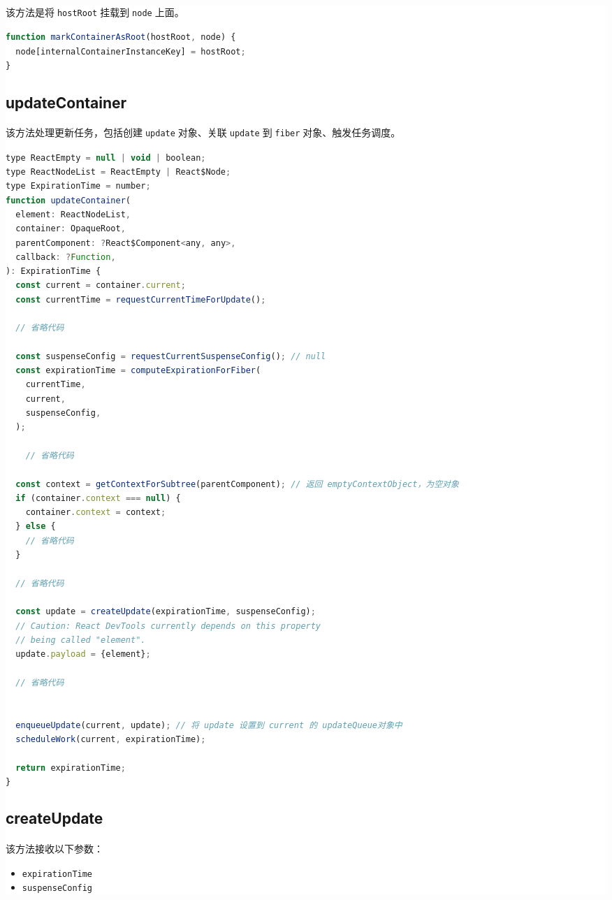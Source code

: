该方法是将 `hostRoot` 挂载到 `node` 上面。
```js
function markContainerAsRoot(hostRoot, node) {
  node[internalContainerInstanceKey] = hostRoot;
}
```
## updateContainer
该方法处理更新任务，包括创建 `update` 对象、关联 `update` 到 `fiber` 对象、触发任务调度。
```js
type ReactEmpty = null | void | boolean;
type ReactNodeList = ReactEmpty | React$Node;
type ExpirationTime = number;
function updateContainer(
  element: ReactNodeList,
  container: OpaqueRoot,
  parentComponent: ?React$Component<any, any>,
  callback: ?Function,
): ExpirationTime {
  const current = container.current;
  const currentTime = requestCurrentTimeForUpdate();

  // 省略代码

  const suspenseConfig = requestCurrentSuspenseConfig(); // null
  const expirationTime = computeExpirationForFiber(
    currentTime,
    current,
    suspenseConfig,
  );

    // 省略代码

  const context = getContextForSubtree(parentComponent); // 返回 emptyContextObject，为空对象
  if (container.context === null) {
    container.context = context;
  } else {
    // 省略代码
  }

  // 省略代码

  const update = createUpdate(expirationTime, suspenseConfig);
  // Caution: React DevTools currently depends on this property
  // being called "element".
  update.payload = {element};

  // 省略代码


  enqueueUpdate(current, update); // 将 update 设置到 current 的 updateQueue对象中
  scheduleWork(current, expirationTime);

  return expirationTime;
}
```
## createUpdate
该方法接收以下参数：
- `expirationTime`
- `suspenseConfig`
